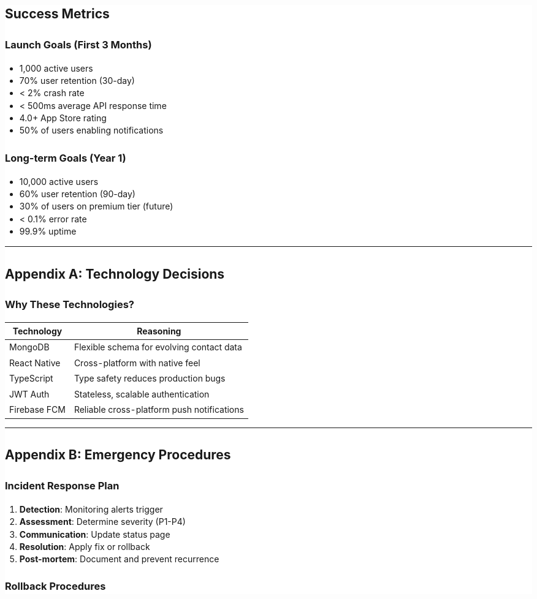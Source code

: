 ## Success Metrics

### Launch Goals (First 3 Months)

- 1,000 active users
- 70% user retention (30-day)
- < 2% crash rate
- < 500ms average API response time
- 4.0+ App Store rating
- 50% of users enabling notifications

### Long-term Goals (Year 1)

- 10,000 active users
- 60% user retention (90-day)
- 30% of users on premium tier (future)
- < 0.1% error rate
- 99.9% uptime

---

## Appendix A: Technology Decisions

### Why These Technologies?

| Technology | Reasoning |
|------------|-----------|
| MongoDB | Flexible schema for evolving contact data |
| React Native | Cross-platform with native feel |
| TypeScript | Type safety reduces production bugs |
| JWT Auth | Stateless, scalable authentication |
| Firebase FCM | Reliable cross-platform push notifications |

---

## Appendix B: Emergency Procedures

### Incident Response Plan

1. **Detection**: Monitoring alerts trigger
2. **Assessment**: Determine severity (P1-P4)
3. **Communication**: Update status page
4. **Resolution**: Apply fix or rollback
5. **Post-mortem**: Document and prevent recurrence

### Rollback Procedures
